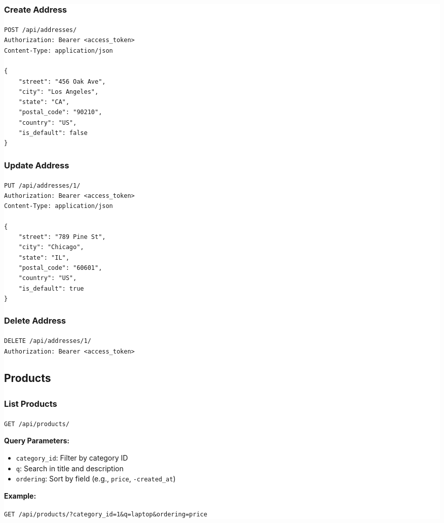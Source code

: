 ### Create Address
```http
POST /api/addresses/
Authorization: Bearer <access_token>
Content-Type: application/json

{
    "street": "456 Oak Ave",
    "city": "Los Angeles",
    "state": "CA",
    "postal_code": "90210",
    "country": "US",
    "is_default": false
}
```

### Update Address
```http
PUT /api/addresses/1/
Authorization: Bearer <access_token>
Content-Type: application/json

{
    "street": "789 Pine St",
    "city": "Chicago",
    "state": "IL",
    "postal_code": "60601",
    "country": "US",
    "is_default": true
}
```

### Delete Address
```http
DELETE /api/addresses/1/
Authorization: Bearer <access_token>
```

## Products

### List Products
```http
GET /api/products/
```

**Query Parameters:**
- `category_id`: Filter by category ID
- `q`: Search in title and description
- `ordering`: Sort by field (e.g., `price`, `-created_at`)

**Example:**
```http
GET /api/products/?category_id=1&q=laptop&ordering=price
```
